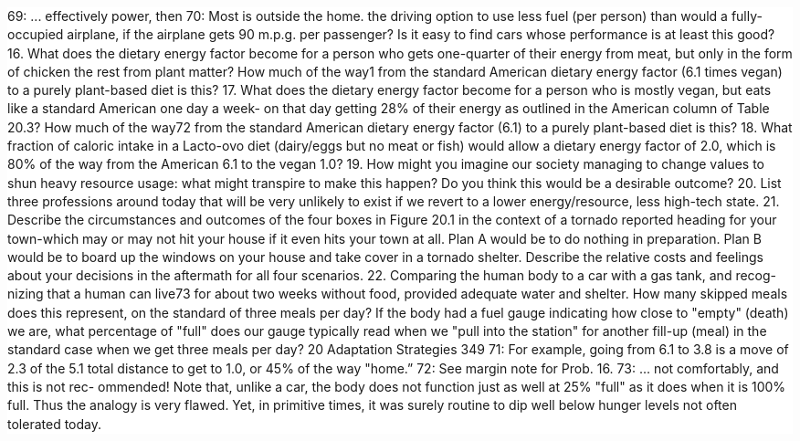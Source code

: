 69: ... effectively power, then
70: Most is outside the home.
the driving option to use less fuel (per person) than would a fully- occupied airplane, if the airplane gets 90 m.p.g. per passenger? Is it easy to find cars whose performance is at least this good?
16. What does the dietary energy factor become for a person who gets one-quarter of their energy from meat, but only in the form of chicken the rest from plant matter? How much of the way1 from the standard American dietary energy factor (6.1 times vegan) to a purely plant-based diet is this?
17. What does the dietary energy factor become for a person who is mostly vegan, but eats like a standard American one day a week- on that day getting 28% of their energy as outlined in the American column of Table 20.3? How much of the way72 from the standard American dietary energy factor (6.1) to a purely plant-based diet is this?
18. What fraction of caloric intake in a Lacto-ovo diet (dairy/eggs but no meat or fish) would allow a dietary energy factor of 2.0, which is 80% of the way from the American 6.1 to the vegan 1.0?
19. How might you imagine our society managing to change values to shun heavy resource usage: what might transpire to make this happen? Do you think this would be a desirable outcome?
20. List three professions around today that will be very unlikely to exist if we revert to a lower energy/resource, less high-tech state.
21. Describe the circumstances and outcomes of the four boxes in Figure 20.1 in the context of a tornado reported heading for your town-which may or may not hit your house if it even hits your town at all. Plan A would be to do nothing in preparation. Plan B would be to board up the windows on your house and take cover in a tornado shelter. Describe the relative costs and feelings about your decisions in the aftermath for all four scenarios.
22. Comparing the human body to a car with a gas tank, and recog- nizing that a human can live73 for about two weeks without food, provided adequate water and shelter. How many skipped meals does this represent, on the standard of three meals per day? If the body had a fuel gauge indicating how close to "empty" (death) we are, what percentage of "full" does our gauge typically read when we "pull into the station" for another fill-up (meal) in the standard case when we get three meals per day?
20 Adaptation Strategies
349
71: For example, going from 6.1 to 3.8 is a move of 2.3 of the 5.1 total distance to get to 1.0, or 45% of the way "home.”
72: See margin note for Prob. 16.
73: ... not comfortably, and this is not rec- ommended!
Note that, unlike a car, the body does not function just as well at 25% "full" as it does when it is 100% full. Thus the analogy is very flawed. Yet, in primitive times, it was surely routine to dip well below hunger levels not often tolerated today.
